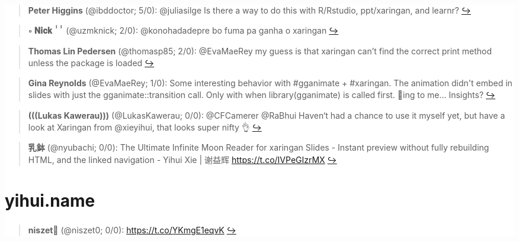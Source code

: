 

> **Peter Higgins** (@ibddoctor; 5/0): @juliasilge Is there a way to do this with R/Rstudio, ppt/xaringan, and learnr?  [&#8618;](https://twitter.com/xieyihui/status/1118675729623977991)




> **◦ 𝐍𝐢𝐜𝐤 ⸯⸯ** (@uzmknick; 2/0): @konohadadepre bo fuma pa ganha o xaringan  [&#8618;](https://twitter.com/xieyihui/status/1120739322725060610)




> **Thomas Lin Pedersen** (@thomasp85; 2/0): @EvaMaeRey my guess is that xaringan can’t find the correct print method unless the package is loaded  [&#8618;](https://twitter.com/xieyihui/status/1119315215240372224)




> **Gina Reynolds** (@EvaMaeRey; 1/0): Some interesting behavior with #gganimate + #xaringan.  The animation didn't embed in slides with just the gganimate::transition call.  Only with when library(gganimate) is called first.  🧩ing to me...  Insights?  [&#8618;](https://twitter.com/xieyihui/status/1119250623927447555)




> **(((Lukas Kawerau)))** (@LukasKawerau; 0/0): @CFCamerer @RaBhui Haven‘t had a chance to use it myself yet, but have a look at Xaringan from @xieyihui, that looks super nifty 👌  [&#8618;](https://twitter.com/xieyihui/status/1119853647930765317)




> **乳鉢** (@nyubachi; 0/0): The Ultimate Infinite Moon Reader for xaringan Slides - Instant preview without fully rebuilding HTML, and the linked navigation - Yihui Xie | 谢益辉 https://t.co/IVPeGIzrMX  [&#8618;](https://twitter.com/xieyihui/status/1119604734795476994)




# yihui.name

> **niszet🍛** (@niszet0; 0/0): https://t.co/YKmgE1eqvK  [&#8618;](https://twitter.com/xieyihui/status/1119736456845488130)




